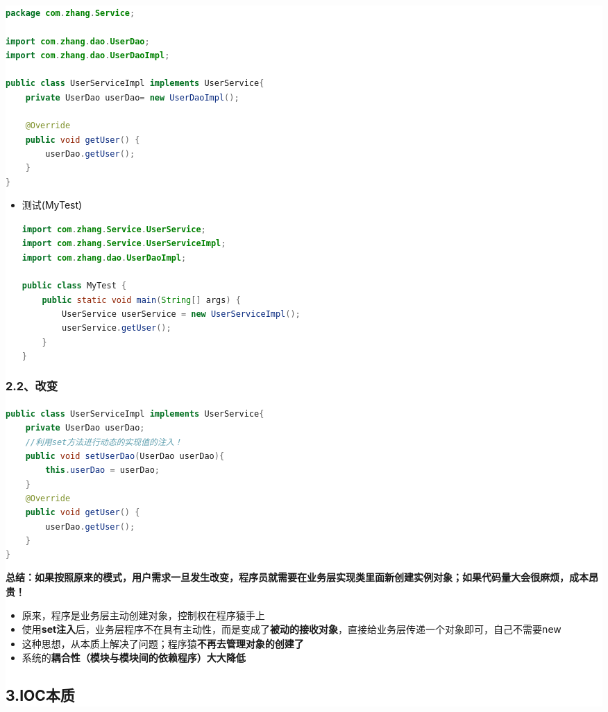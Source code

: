   ```java
  package com.zhang.Service;
  
  import com.zhang.dao.UserDao;
  import com.zhang.dao.UserDaoImpl;
  
  public class UserServiceImpl implements UserService{
      private UserDao userDao= new UserDaoImpl();
  
      @Override
      public void getUser() {
          userDao.getUser();
      }
  }
  ```

- 测试(MyTest)

  ```java
  import com.zhang.Service.UserService;
  import com.zhang.Service.UserServiceImpl;
  import com.zhang.dao.UserDaoImpl;
  
  public class MyTest {
      public static void main(String[] args) {
          UserService userService = new UserServiceImpl();
          userService.getUser();
      }
  }
  ```

### 2.2、改变

```java
public class UserServiceImpl implements UserService{
    private UserDao userDao;
    //利用set方法进行动态的实现值的注入！
    public void setUserDao(UserDao userDao){
        this.userDao = userDao;
    }
    @Override
    public void getUser() {
        userDao.getUser();
    }
}
```

**总结：如果按照原来的模式，用户需求一旦发生改变，程序员就需要在业务层实现类里面新创建实例对象；如果代码量大会很麻烦，成本昂贵！**

- 原来，程序是业务层主动创建对象，控制权在程序猿手上
- 使用**set注入**后，业务层程序不在具有主动性，而是变成了**被动的接收对象**，直接给业务层传递一个对象即可，自己不需要new
- 这种思想，从本质上解决了问题；程序猿**不再去管理对象的创建了**
- 系统的**耦合性（模块与模块间的依赖程序）大大降低**

## 3.IOC本质
